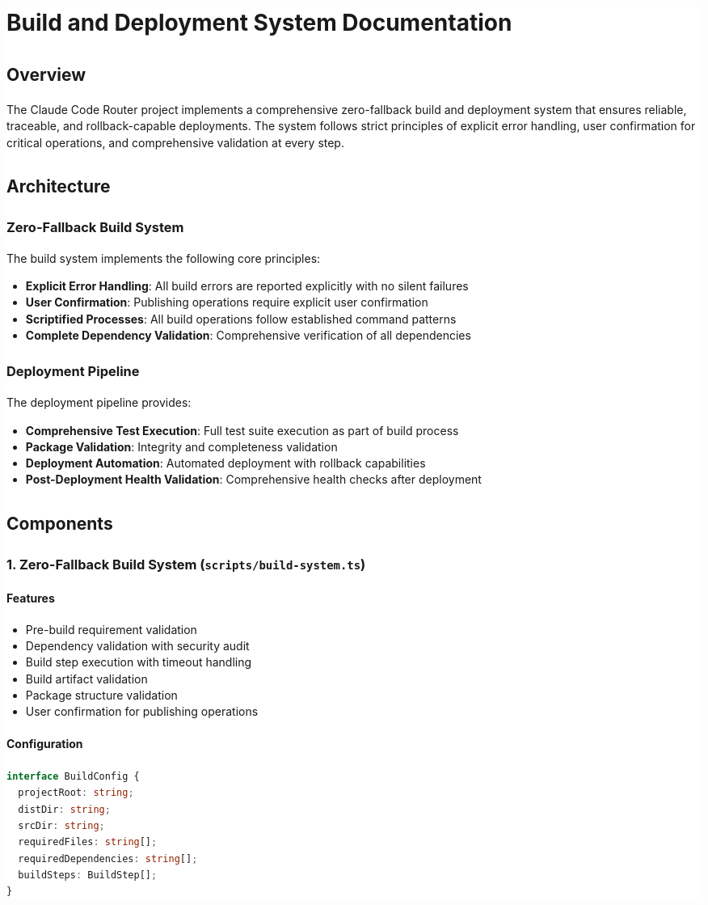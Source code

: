 # Build and Deployment System Documentation

## Overview

The Claude Code Router project implements a comprehensive zero-fallback build and deployment system that ensures reliable, traceable, and rollback-capable deployments. The system follows strict principles of explicit error handling, user confirmation for critical operations, and comprehensive validation at every step.

## Architecture

### Zero-Fallback Build System

The build system implements the following core principles:

- **Explicit Error Handling**: All build errors are reported explicitly with no silent failures
- **User Confirmation**: Publishing operations require explicit user confirmation
- **Scriptified Processes**: All build operations follow established command patterns
- **Complete Dependency Validation**: Comprehensive verification of all dependencies

### Deployment Pipeline

The deployment pipeline provides:

- **Comprehensive Test Execution**: Full test suite execution as part of build process
- **Package Validation**: Integrity and completeness validation
- **Deployment Automation**: Automated deployment with rollback capabilities
- **Post-Deployment Health Validation**: Comprehensive health checks after deployment

## Components

### 1. Zero-Fallback Build System (`scripts/build-system.ts`)

#### Features
- Pre-build requirement validation
- Dependency validation with security audit
- Build step execution with timeout handling
- Build artifact validation
- Package structure validation
- User confirmation for publishing operations

#### Configuration
```typescript
interface BuildConfig {
  projectRoot: string;
  distDir: string;
  srcDir: string;
  requiredFiles: string[];
  requiredDependencies: string[];
  buildSteps: BuildStep[];
}
```
